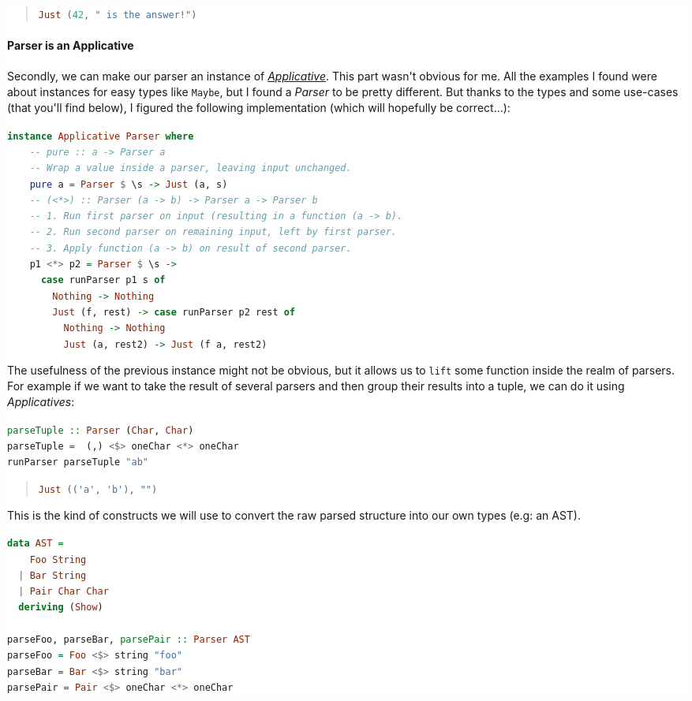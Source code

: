 > ```haskell
> Just (42, " is the answer!")
> ```


#### Parser is an Applicative

Secondly, we can make our parser an instance of
[*Applicative*](https://en.wikibooks.org/wiki/Haskell/Applicative_functors).
This part wasn't obvious for me. All the examples I found were
about instances for easy types like `Maybe`, but I found a *Parser* to
be pretty different. But thanks to the types and some use-cases (that
you'll find below), I figured the following implementation (which will
hopefully be correct...):


```haskell
instance Applicative Parser where
    -- pure :: a -> Parser a
    -- Wrap a value inside a parser, leaving input unchanged.
    pure a = Parser $ \s -> Just (a, s)
    -- (<*>) :: Parser (a -> b) -> Parser a -> Parser b
    -- 1. Run first parser on input (resulting in a function (a -> b).
    -- 2. Run second parser on remaining input, left by first parser.
    -- 3. Apply function (a -> b) on result of second parser.
    p1 <*> p2 = Parser $ \s ->
      case runParser p1 s of
        Nothing -> Nothing
        Just (f, rest) -> case runParser p2 rest of
          Nothing -> Nothing
          Just (a, rest2) -> Just (f a, rest2)
```

The usefulness of the previous instance might not be obvious, but it
allows us to `lift` some function inside the realm of parsers. For
example if we want to take the result of several parsers and then group
their results into a tuple, we can do it using *Applicatives*:


```haskell
parseTuple :: Parser (Char, Char)
parseTuple =  (,) <$> oneChar <*> oneChar
runParser parseTuple "ab"
```

> ```haskell
> Just (('a', 'b'), "")
> ```


This is the kind of constructs we will use to convert the raw parsed
structure into our own types (e.g: an AST).


```haskell
data AST =
    Foo String
  | Bar String
  | Pair Char Char
  deriving (Show)

parseFoo, parseBar, parsePair :: Parser AST
parseFoo = Foo <$> string "foo"
parseBar = Bar <$> string "bar"
parsePair = Pair <$> oneChar <*> oneChar
```
